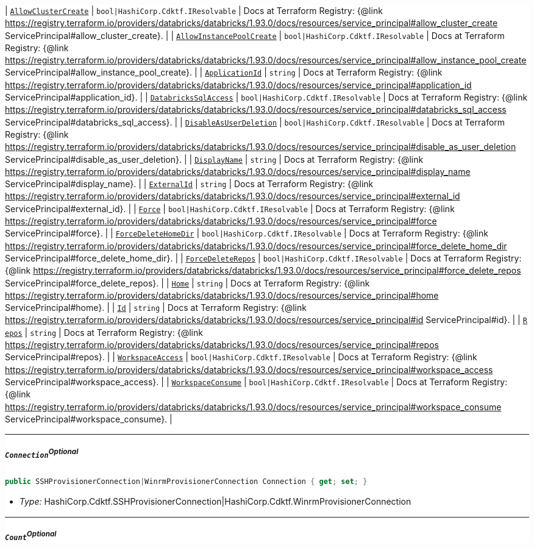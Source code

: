 | <code><a href="#@cdktf/provider-databricks.servicePrincipal.ServicePrincipalConfig.property.allowClusterCreate">AllowClusterCreate</a></code> | <code>bool\|HashiCorp.Cdktf.IResolvable</code> | Docs at Terraform Registry: {@link https://registry.terraform.io/providers/databricks/databricks/1.93.0/docs/resources/service_principal#allow_cluster_create ServicePrincipal#allow_cluster_create}. |
| <code><a href="#@cdktf/provider-databricks.servicePrincipal.ServicePrincipalConfig.property.allowInstancePoolCreate">AllowInstancePoolCreate</a></code> | <code>bool\|HashiCorp.Cdktf.IResolvable</code> | Docs at Terraform Registry: {@link https://registry.terraform.io/providers/databricks/databricks/1.93.0/docs/resources/service_principal#allow_instance_pool_create ServicePrincipal#allow_instance_pool_create}. |
| <code><a href="#@cdktf/provider-databricks.servicePrincipal.ServicePrincipalConfig.property.applicationId">ApplicationId</a></code> | <code>string</code> | Docs at Terraform Registry: {@link https://registry.terraform.io/providers/databricks/databricks/1.93.0/docs/resources/service_principal#application_id ServicePrincipal#application_id}. |
| <code><a href="#@cdktf/provider-databricks.servicePrincipal.ServicePrincipalConfig.property.databricksSqlAccess">DatabricksSqlAccess</a></code> | <code>bool\|HashiCorp.Cdktf.IResolvable</code> | Docs at Terraform Registry: {@link https://registry.terraform.io/providers/databricks/databricks/1.93.0/docs/resources/service_principal#databricks_sql_access ServicePrincipal#databricks_sql_access}. |
| <code><a href="#@cdktf/provider-databricks.servicePrincipal.ServicePrincipalConfig.property.disableAsUserDeletion">DisableAsUserDeletion</a></code> | <code>bool\|HashiCorp.Cdktf.IResolvable</code> | Docs at Terraform Registry: {@link https://registry.terraform.io/providers/databricks/databricks/1.93.0/docs/resources/service_principal#disable_as_user_deletion ServicePrincipal#disable_as_user_deletion}. |
| <code><a href="#@cdktf/provider-databricks.servicePrincipal.ServicePrincipalConfig.property.displayName">DisplayName</a></code> | <code>string</code> | Docs at Terraform Registry: {@link https://registry.terraform.io/providers/databricks/databricks/1.93.0/docs/resources/service_principal#display_name ServicePrincipal#display_name}. |
| <code><a href="#@cdktf/provider-databricks.servicePrincipal.ServicePrincipalConfig.property.externalId">ExternalId</a></code> | <code>string</code> | Docs at Terraform Registry: {@link https://registry.terraform.io/providers/databricks/databricks/1.93.0/docs/resources/service_principal#external_id ServicePrincipal#external_id}. |
| <code><a href="#@cdktf/provider-databricks.servicePrincipal.ServicePrincipalConfig.property.force">Force</a></code> | <code>bool\|HashiCorp.Cdktf.IResolvable</code> | Docs at Terraform Registry: {@link https://registry.terraform.io/providers/databricks/databricks/1.93.0/docs/resources/service_principal#force ServicePrincipal#force}. |
| <code><a href="#@cdktf/provider-databricks.servicePrincipal.ServicePrincipalConfig.property.forceDeleteHomeDir">ForceDeleteHomeDir</a></code> | <code>bool\|HashiCorp.Cdktf.IResolvable</code> | Docs at Terraform Registry: {@link https://registry.terraform.io/providers/databricks/databricks/1.93.0/docs/resources/service_principal#force_delete_home_dir ServicePrincipal#force_delete_home_dir}. |
| <code><a href="#@cdktf/provider-databricks.servicePrincipal.ServicePrincipalConfig.property.forceDeleteRepos">ForceDeleteRepos</a></code> | <code>bool\|HashiCorp.Cdktf.IResolvable</code> | Docs at Terraform Registry: {@link https://registry.terraform.io/providers/databricks/databricks/1.93.0/docs/resources/service_principal#force_delete_repos ServicePrincipal#force_delete_repos}. |
| <code><a href="#@cdktf/provider-databricks.servicePrincipal.ServicePrincipalConfig.property.home">Home</a></code> | <code>string</code> | Docs at Terraform Registry: {@link https://registry.terraform.io/providers/databricks/databricks/1.93.0/docs/resources/service_principal#home ServicePrincipal#home}. |
| <code><a href="#@cdktf/provider-databricks.servicePrincipal.ServicePrincipalConfig.property.id">Id</a></code> | <code>string</code> | Docs at Terraform Registry: {@link https://registry.terraform.io/providers/databricks/databricks/1.93.0/docs/resources/service_principal#id ServicePrincipal#id}. |
| <code><a href="#@cdktf/provider-databricks.servicePrincipal.ServicePrincipalConfig.property.repos">Repos</a></code> | <code>string</code> | Docs at Terraform Registry: {@link https://registry.terraform.io/providers/databricks/databricks/1.93.0/docs/resources/service_principal#repos ServicePrincipal#repos}. |
| <code><a href="#@cdktf/provider-databricks.servicePrincipal.ServicePrincipalConfig.property.workspaceAccess">WorkspaceAccess</a></code> | <code>bool\|HashiCorp.Cdktf.IResolvable</code> | Docs at Terraform Registry: {@link https://registry.terraform.io/providers/databricks/databricks/1.93.0/docs/resources/service_principal#workspace_access ServicePrincipal#workspace_access}. |
| <code><a href="#@cdktf/provider-databricks.servicePrincipal.ServicePrincipalConfig.property.workspaceConsume">WorkspaceConsume</a></code> | <code>bool\|HashiCorp.Cdktf.IResolvable</code> | Docs at Terraform Registry: {@link https://registry.terraform.io/providers/databricks/databricks/1.93.0/docs/resources/service_principal#workspace_consume ServicePrincipal#workspace_consume}. |

---

##### `Connection`<sup>Optional</sup> <a name="Connection" id="@cdktf/provider-databricks.servicePrincipal.ServicePrincipalConfig.property.connection"></a>

```csharp
public SSHProvisionerConnection|WinrmProvisionerConnection Connection { get; set; }
```

- *Type:* HashiCorp.Cdktf.SSHProvisionerConnection|HashiCorp.Cdktf.WinrmProvisionerConnection

---

##### `Count`<sup>Optional</sup> <a name="Count" id="@cdktf/provider-databricks.servicePrincipal.ServicePrincipalConfig.property.count"></a>

```csharp
```